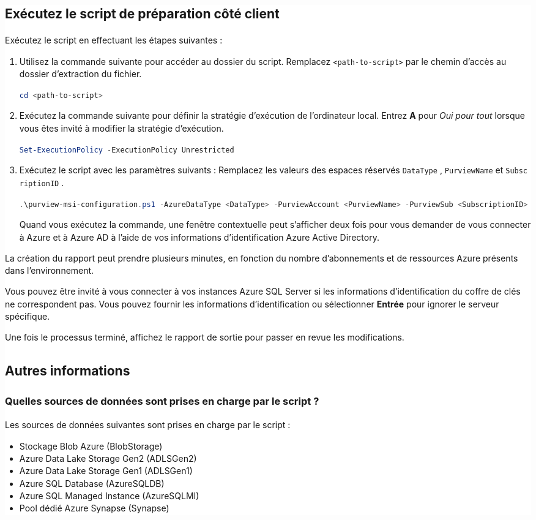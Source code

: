 
## <a name="run-the-client-side-readiness-script"></a>Exécutez le script de préparation côté client

Exécutez le script en effectuant les étapes suivantes :

1. Utilisez la commande suivante pour accéder au dossier du script. Remplacez `<path-to-script>` par le chemin d’accès au dossier d’extraction du fichier.

   ```powershell
   cd <path-to-script>
   ```

2. Exécutez la commande suivante pour définir la stratégie d’exécution de l’ordinateur local. Entrez **A** pour *Oui pour tout* lorsque vous êtes invité à modifier la stratégie d’exécution.

   ```powershell
   Set-ExecutionPolicy -ExecutionPolicy Unrestricted
   ```

3. Exécutez le script avec les paramètres suivants : Remplacez les valeurs des espaces réservés `DataType` , `PurviewName` et `SubscriptionID` .

   ```powershell
   .\purview-msi-configuration.ps1 -AzureDataType <DataType> -PurviewAccount <PurviewName> -PurviewSub <SubscriptionID>
   ```

   Quand vous exécutez la commande, une fenêtre contextuelle peut s’afficher deux fois pour vous demander de vous connecter à Azure et à Azure AD à l’aide de vos informations d’identification Azure Active Directory.

La création du rapport peut prendre plusieurs minutes, en fonction du nombre d’abonnements et de ressources Azure présents dans l’environnement. 

Vous pouvez être invité à vous connecter à vos instances Azure SQL Server si les informations d’identification du coffre de clés ne correspondent pas. Vous pouvez fournir les informations d’identification ou sélectionner **Entrée** pour ignorer le serveur spécifique. 

Une fois le processus terminé, affichez le rapport de sortie pour passer en revue les modifications. 


## <a name="more-information"></a>Autres informations

### <a name="what-data-sources-are-supported-by-the-script"></a>Quelles sources de données sont prises en charge par le script ?

Les sources de données suivantes sont prises en charge par le script :

- Stockage Blob Azure (BlobStorage)
- Azure Data Lake Storage Gen2 (ADLSGen2)
- Azure Data Lake Storage Gen1 (ADLSGen1)
- Azure SQL Database (AzureSQLDB)
- Azure SQL Managed Instance (AzureSQLMI)
- Pool dédié Azure Synapse (Synapse)
